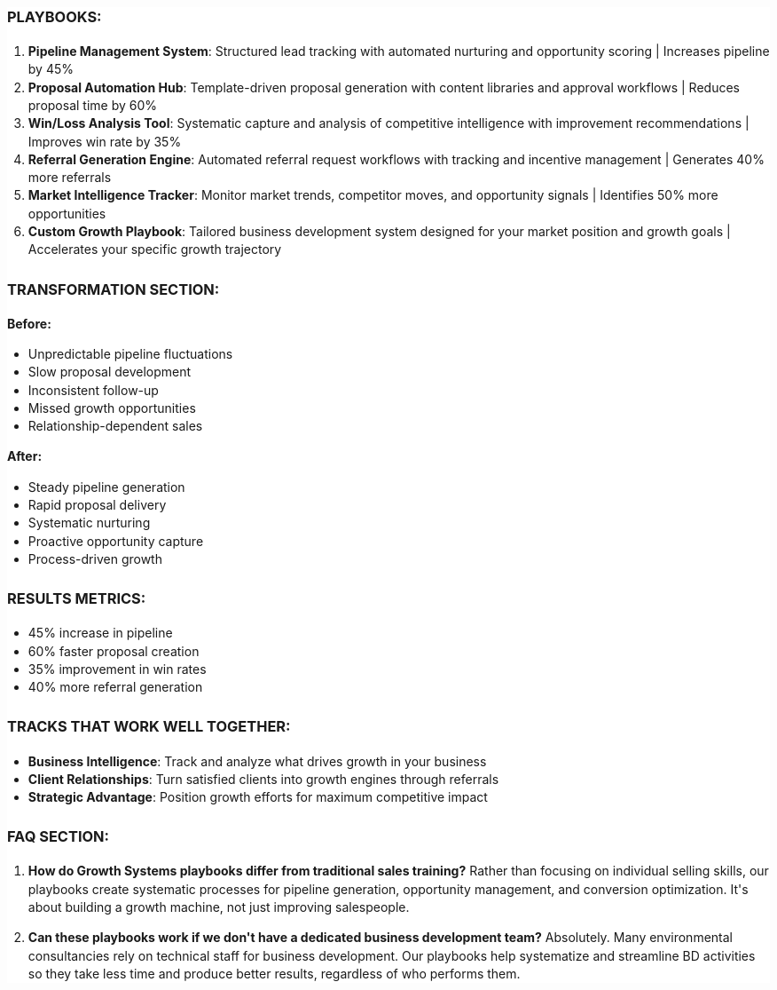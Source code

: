 ### PLAYBOOKS:
1. **Pipeline Management System**: Structured lead tracking with automated nurturing and opportunity scoring | Increases pipeline by 45%
2. **Proposal Automation Hub**: Template-driven proposal generation with content libraries and approval workflows | Reduces proposal time by 60%
3. **Win/Loss Analysis Tool**: Systematic capture and analysis of competitive intelligence with improvement recommendations | Improves win rate by 35%
4. **Referral Generation Engine**: Automated referral request workflows with tracking and incentive management | Generates 40% more referrals
5. **Market Intelligence Tracker**: Monitor market trends, competitor moves, and opportunity signals | Identifies 50% more opportunities
6. **Custom Growth Playbook**: Tailored business development system designed for your market position and growth goals | Accelerates your specific growth trajectory

### TRANSFORMATION SECTION:
**Before:**
- Unpredictable pipeline fluctuations
- Slow proposal development
- Inconsistent follow-up
- Missed growth opportunities
- Relationship-dependent sales

**After:**
- Steady pipeline generation
- Rapid proposal delivery
- Systematic nurturing
- Proactive opportunity capture
- Process-driven growth

### RESULTS METRICS:
- 45% increase in pipeline
- 60% faster proposal creation
- 35% improvement in win rates
- 40% more referral generation

### TRACKS THAT WORK WELL TOGETHER:
- **Business Intelligence**: Track and analyze what drives growth in your business
- **Client Relationships**: Turn satisfied clients into growth engines through referrals
- **Strategic Advantage**: Position growth efforts for maximum competitive impact

### FAQ SECTION:
1. **How do Growth Systems playbooks differ from traditional sales training?**
   Rather than focusing on individual selling skills, our playbooks create systematic processes for pipeline generation, opportunity management, and conversion optimization. It's about building a growth machine, not just improving salespeople.

2. **Can these playbooks work if we don't have a dedicated business development team?**
   Absolutely. Many environmental consultancies rely on technical staff for business development. Our playbooks help systematize and streamline BD activities so they take less time and produce better results, regardless of who performs them.
